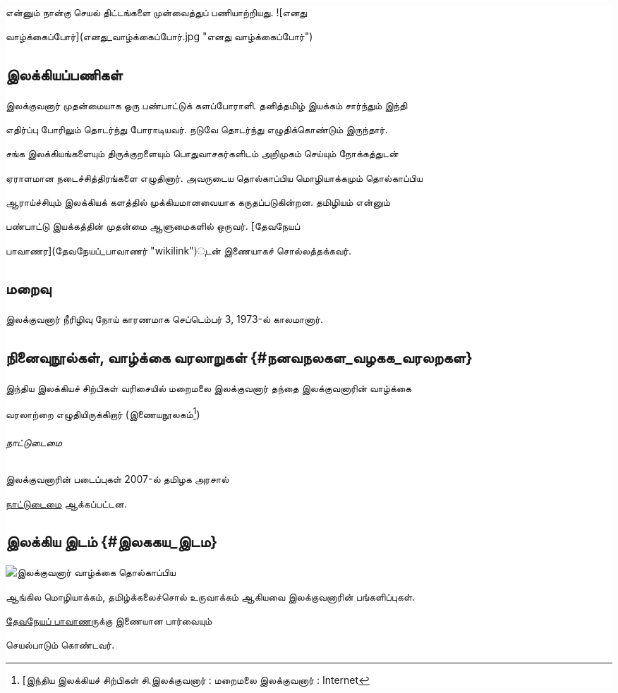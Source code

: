 என்னும் நான்கு செயல் திட்டங்களை முன்வைத்துப் பணியாற்றியது. ![எனது

வாழ்க்கைப்போர்](எனது_வாழ்க்கைப்போர்.jpg "எனது வாழ்க்கைப்போர்")



## இலக்கியப்பணிகள்



இலக்குவனார் முதன்மையாக ஒரு பண்பாட்டுக் களப்போராளி. தனித்தமிழ் இயக்கம் சார்ந்தும் இந்தி

எதிர்ப்பு போரிலும் தொடர்ந்து போராடியவர். நடுவே தொடர்ந்து எழுதிக்கொண்டும் இருந்தார்.

சங்க இலக்கியங்களையும் திருக்குறளையும் பொதுவாசகர்களிடம் அறிமுகம் செய்யும் நோக்கத்துடன்

ஏராளமான நடைச்சித்திரங்களை எழுதினார். அவருடைய தொல்காப்பிய மொழியாக்கமும் தொல்காப்பிய

ஆராய்ச்சியும் இலக்கியக் களத்தில் முக்கியமானவையாக கருதப்படுகின்றன. தமிழியம் என்னும்

பண்பாட்டு இயக்கத்தின் முதன்மை ஆளுமைகளில் ஒருவர். [தேவநேயப்

பாவாணர](தேவநேயப்_பாவாணர் "wikilink")ுடன் இணையாகச் சொல்லத்தக்கவர்.



## மறைவு



இலக்குவனார் நீரிழிவு நோய் காரணமாக செப்டெம்பர் 3, 1973-ல் காலமானார்.



## நினைவுநூல்கள், வாழ்க்கை வரலாறுகள் {#நனவநலகள_வழகக_வரலறகள}



இந்திய இலக்கியச் சிற்பிகள் வரிசையில் மறைமலை இலக்குவனார் தந்தை இலக்குவனாரின் வாழ்க்கை

வரலாற்றை எழுதியிருக்கிறார் (இணையநூலகம்[^1])



###### நாட்டுடைமை



இலக்குவனாரின் படைப்புகள் 2007-ல் தமிழக அரசால்

[நாட்டுடைமை](நூல்கள்_நாட்டுடைமை "wikilink") ஆக்கப்பட்டன.



## இலக்கிய இடம் {#இலககய_இடம}



![இலக்குவனார் வாழ்க்கை](இலக்குவனார்_வாழ்க்கை.png "இலக்குவனார் வாழ்க்கை") தொல்காப்பிய

ஆங்கில மொழியாக்கம், தமிழ்க்கலைச்சொல் உருவாக்கம் ஆகியவை இலக்குவனாரின் பங்களிப்புகள்.

[தேவநேயப் பாவாணர](தேவநேயப்_பாவாணர் "wikilink")ுக்கு இணையான பார்வையும்

செயல்பாடும் கொண்டவர்.


[^1]: [இந்திய இலக்கியச் சிற்பிகள் சி.இலக்குவனார் : மறைமலை இலக்குவனார் : Internet